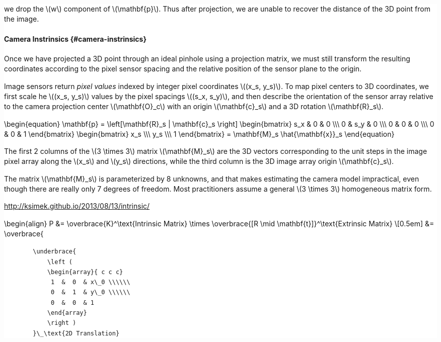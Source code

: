 we drop the \\(w\\) component of \\(\mathbf{p}\\). Thus after projection, we
are unable to recover the distance of the 3D point from the image.


#### Camera Instrinsics {#camera-instrinsics}

Once we have projected a 3D point through an ideal pinhole using a
projection matrix, we must still transform the resulting coordinates
according to the pixel sensor spacing and the relative position of the
sensor plane to the origin.

Image sensors return _pixel values_ indexed by integer pixel coordinates
\\((x\_s, y\_s)\\). To map pixel centers to 3D coordinates, we first scale he
\\((x\_s, y\_s)\\) values by the pixel spacings \\((s\_x, s\_y)\\), and then describe
the orientation of the sensor array relative to the camera projection
center \\(\mathbf{O}\_c\\) with an origin \\(\mathbf{c}\_s\\) and a 3D rotation
\\(\mathbf{R}\_s\\).

\begin{equation}
\mathbf{p} = \left[\mathbf{R}\_s | \mathbf{c}\_s \right] \begin{bmatrix}
s\_x & 0 & 0 \\\\\\
0 & s\_y & 0 \\\\\\
0 & 0 & 0 \\\\\\
0 & 0 & 1
\end{bmatrix} \begin{bmatrix}
x\_s \\\\\\
y\_s \\\\\\
1
\end{bmatrix} = \mathbf{M}\_s \hat{\mathbf{x}}\_s
\end{equation}

The first 2 columns of the \\(3 \times 3\\) matrix \\(\mathbf{M}\_s\\) are the 3D vectors
corresponding to the unit steps in the image pixel array along the
\\(x\_s\\) and \\(y\_s\\) directions, while the third column is the 3D image array
origin \\(\mathbf{c}\_s\\).

The matrix \\(\mathbf{M}\_s\\) is parameterized by 8 unknowns, and that
makes estimating the camera model impractical, even though there are
really only 7 degrees of freedom. Most practitioners assume a general
\\(3 \times 3\\) homogeneous matrix form.

<http://ksimek.github.io/2013/08/13/intrinsic/>

\begin{align}
    P &= \overbrace{K}^\text{Intrinsic Matrix} \times \overbrace{[R \mid  \mathbf{t}]}^\text{Extrinsic Matrix} \\\[0.5em]
     &=
        \overbrace{

            \underbrace{
                \left (
                \begin{array}{ c c c}
                 1  &  0  & x\_0 \\\\\\
                 0  &  1  & y\_0 \\\\\\
                 0  &  0  & 1
                \end{array}
                \right )
            }\_\text{2D Translation}
